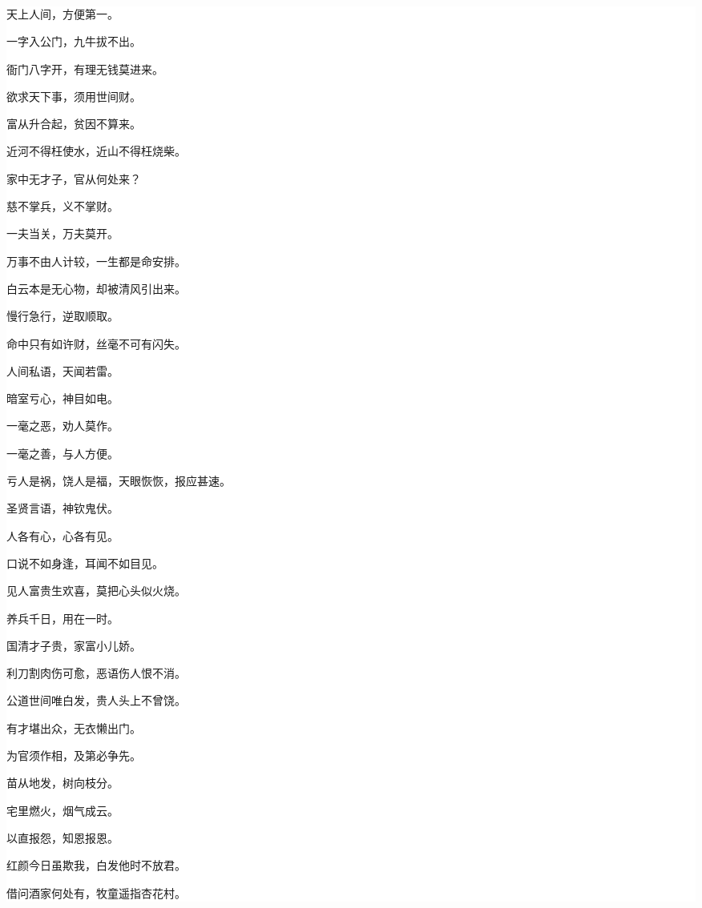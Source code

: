 天上人间，方便第一。

一字入公门，九牛拔不出。

衙门八字开，有理无钱莫进来。

欲求天下事，须用世间财。

富从升合起，贫因不算来。

近河不得枉使水，近山不得枉烧柴。

家中无才子，官从何处来？

慈不掌兵，义不掌财。

一夫当关，万夫莫开。

万事不由人计较，一生都是命安排。

白云本是无心物，却被清风引出来。

慢行急行，逆取顺取。

命中只有如许财，丝毫不可有闪失。

人间私语，天闻若雷。

暗室亏心，神目如电。

一毫之恶，劝人莫作。

一毫之善，与人方便。

亏人是祸，饶人是福，天眼恢恢，报应甚速。

圣贤言语，神钦鬼伏。

人各有心，心各有见。

口说不如身逢，耳闻不如目见。

见人富贵生欢喜，莫把心头似火烧。

养兵千日，用在一时。

国清才子贵，家富小儿娇。

利刀割肉伤可愈，恶语伤人恨不消。

公道世间唯白发，贵人头上不曾饶。

有才堪出众，无衣懒出门。

为官须作相，及第必争先。

苗从地发，树向枝分。

宅里燃火，烟气成云。

以直报怨，知恩报恩。

红颜今日虽欺我，白发他时不放君。

借问酒家何处有，牧童遥指杏花村。
